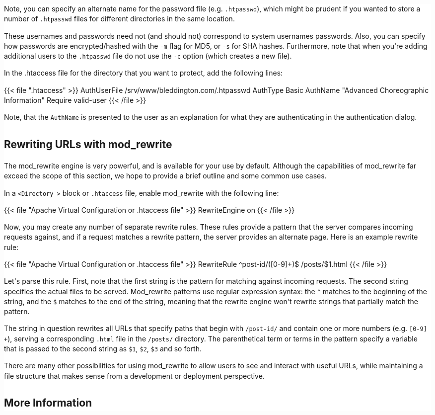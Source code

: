 Note, you can specify an alternate name for the password file (e.g. `.htpasswd`), which might be prudent if you wanted to store a number of `.htpasswd` files for different directories in the same location.

These usernames and passwords need not (and should not) correspond to system usernames passwords. Also, you can specify how passwords are encrypted/hashed with the `-m` flag for MD5, or `-s` for SHA hashes. Furthermore, note that when you're adding additional users to the `.htpasswd` file do not use the `-c` option (which creates a new file).

In the .htaccess file for the directory that you want to protect, add the following lines:

{{< file ".htaccess" >}}
AuthUserFile /srv/www/bleddington.com/.htpasswd AuthType Basic AuthName "Advanced Choreographic Information" Require valid-user
{{< /file >}}

Note, that the `AuthName` is presented to the user as an explanation for what they are authenticating in the authentication dialog.

## Rewriting URLs with mod\_rewrite

The mod\_rewrite engine is very powerful, and is available for your use by default. Although the capabilities of mod\_rewrite far exceed the scope of this section, we hope to provide a brief outline and some common use cases.

In a `<Directory >` block or `.htaccess` file, enable mod\_rewrite with the following line:

{{< file "Apache Virtual Configuration or .htaccess file" >}}
RewriteEngine on
{{< /file >}}

Now, you may create any number of separate rewrite rules. These rules provide a pattern that the server compares incoming requests against, and if a request matches a rewrite pattern, the server provides an alternate page. Here is an example rewrite rule:

{{< file "Apache Virtual Configuration or .htaccess file" >}}
RewriteRule ^post-id/([0-9]+)$ /posts/$1.html
{{< /file >}}

Let's parse this rule. First, note that the first string is the pattern for matching against incoming requests. The second string specifies the actual files to be served. Mod\_rewrite patterns use regular expression syntax: the `^` matches to the beginning of the string, and the `$` matches to the end of the string, meaning that the rewrite engine won't rewrite strings that partially match the pattern.

The string in question rewrites all URLs that specify paths that begin with `/post-id/` and contain one or more numbers (e.g. `[0-9]+`), serving a corresponding `.html` file in the `/posts/` directory. The parenthetical term or terms in the pattern specify a variable that is passed to the second string as `$1`, `$2`, `$3` and so forth.

There are many other possibilities for using mod\_rewrite to allow users to see and interact with useful URLs, while maintaining a file structure that makes sense from a development or deployment perspective.

## More Information
